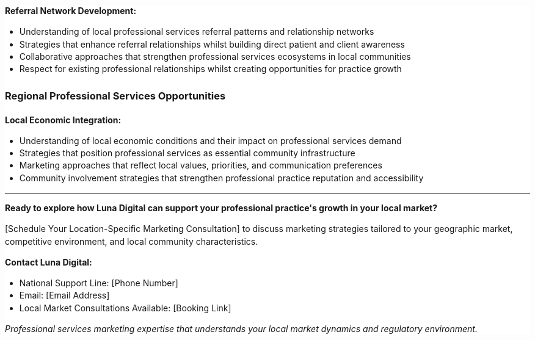 **Referral Network Development:**
- Understanding of local professional services referral patterns and relationship networks
- Strategies that enhance referral relationships whilst building direct patient and client awareness
- Collaborative approaches that strengthen professional services ecosystems in local communities
- Respect for existing professional relationships whilst creating opportunities for practice growth

### Regional Professional Services Opportunities

**Local Economic Integration:**
- Understanding of local economic conditions and their impact on professional services demand
- Strategies that position professional services as essential community infrastructure
- Marketing approaches that reflect local values, priorities, and communication preferences
- Community involvement strategies that strengthen professional practice reputation and accessibility

---

**Ready to explore how Luna Digital can support your professional practice's growth in your local market?**

[Schedule Your Location-Specific Marketing Consultation] to discuss marketing strategies tailored to your geographic market, competitive environment, and local community characteristics.

**Contact Luna Digital:**
- National Support Line: [Phone Number]
- Email: [Email Address]
- Local Market Consultations Available: [Booking Link]

*Professional services marketing expertise that understands your local market dynamics and regulatory environment.*